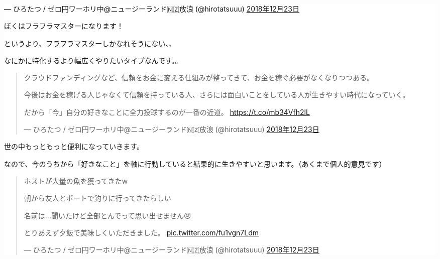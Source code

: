   <p>
    &mdash; ひろたつ / ゼロ円ワーホリ中@ニュージーランド🇳🇿放浪 (@hirotatsuuu) <a href="https://twitter.com/hirotatsuuu/status/1076694060293750784?ref_src=twsrc%5Etfw">2018年12月23日</a>
  </p>
</blockquote>



ぼくはフラフラマスターになります！
  
というより、フラフラマスターしかなれそうにない、、
  
なにかに特化するより幅広くやりたいタイプなんです。。

<blockquote class="twitter-tweet" data-lang="ja">
  <p lang="ja" dir="ltr">
    クラウドファンディングなど、信頼をお金に変える仕組みが整ってきて、お金を稼ぐ必要がなくなりつつある。
  </p>
  
  <p>
    今後はお金を稼げる人じゃなくて信頼を持っている人、さらには面白いことをしている人が生きやすい時代になっていく。
  </p>
  
  <p>
    だから「今」自分の好きなことに全力投球するのが一番の近道。 <a href="https://t.co/mb34Vfh2lL">https://t.co/mb34Vfh2lL</a>
  </p>
  
  <p>
    &mdash; ひろたつ / ゼロ円ワーホリ中@ニュージーランド🇳🇿放浪 (@hirotatsuuu) <a href="https://twitter.com/hirotatsuuu/status/1076717469471891457?ref_src=twsrc%5Etfw">2018年12月23日</a>
  </p>
</blockquote>



世の中もっともっと便利になっていきます。
  
なので、今のうちから「好きなこと」を軸に行動していると結果的に生きやすいと思います。（あくまで個人的意見です）

<blockquote class="twitter-tweet" data-lang="ja">
  <p lang="ja" dir="ltr">
    ホストが大量の魚を獲ってきたw
  </p>
  
  <p>
    朝から友人とボートで釣りに行ってきたらしい
  </p>
  
  <p>
    名前は&#8230;聞いたけど全部とんでって思い出せません😣
  </p>
  
  <p>
    とりあえず夕飯で美味しくいただきました。 <a href="https://t.co/fu1vgn7Ldm">pic.twitter.com/fu1vgn7Ldm</a>
  </p>
  
  <p>
    &mdash; ひろたつ / ゼロ円ワーホリ中@ニュージーランド🇳🇿放浪 (@hirotatsuuu) <a href="https://twitter.com/hirotatsuuu/status/1076747562680344576?ref_src=twsrc%5Etfw">2018年12月23日</a>
  </p>
</blockquote>
